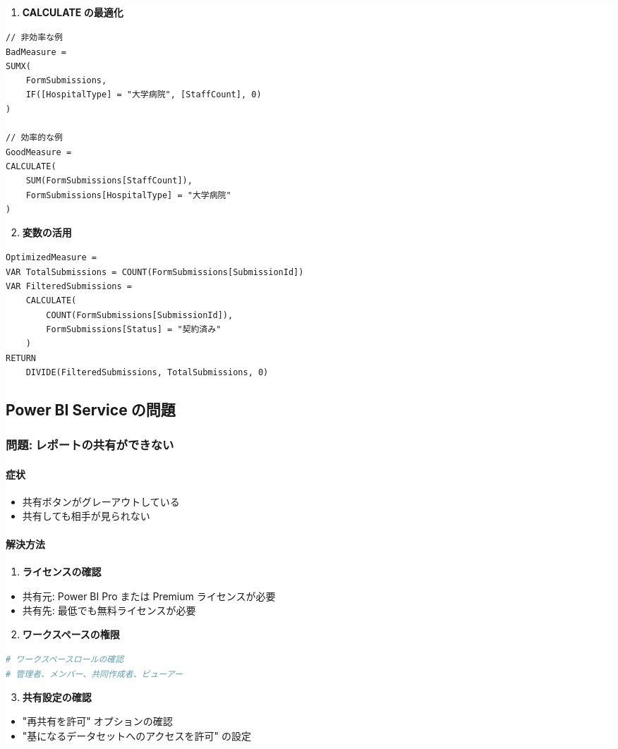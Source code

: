 1. **CALCULATE の最適化**
```dax
// 非効率な例
BadMeasure = 
SUMX(
    FormSubmissions,
    IF([HospitalType] = "大学病院", [StaffCount], 0)
)

// 効率的な例
GoodMeasure = 
CALCULATE(
    SUM(FormSubmissions[StaffCount]),
    FormSubmissions[HospitalType] = "大学病院"
)
```

2. **変数の活用**
```dax
OptimizedMeasure = 
VAR TotalSubmissions = COUNT(FormSubmissions[SubmissionId])
VAR FilteredSubmissions = 
    CALCULATE(
        COUNT(FormSubmissions[SubmissionId]),
        FormSubmissions[Status] = "契約済み"
    )
RETURN
    DIVIDE(FilteredSubmissions, TotalSubmissions, 0)
```

## Power BI Service の問題

### 問題: レポートの共有ができない

#### 症状
- 共有ボタンがグレーアウトしている
- 共有しても相手が見られない

#### 解決方法

1. **ライセンスの確認**
- 共有元: Power BI Pro または Premium ライセンスが必要
- 共有先: 最低でも無料ライセンスが必要

2. **ワークスペースの権限**
```powershell
# ワークスペースロールの確認
# 管理者、メンバー、共同作成者、ビューアー
```

3. **共有設定の確認**
- "再共有を許可" オプションの確認
- "基になるデータセットへのアクセスを許可" の設定
